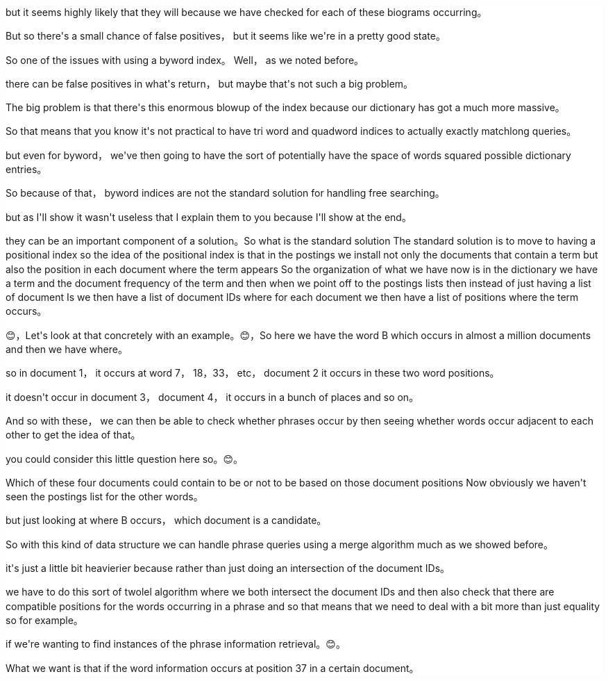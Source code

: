  but it seems highly likely that they will because we have checked for each of these biograms occurring。

But so there's a small chance of false positives， but it seems like we're in a pretty good state。

So one of the issues with using a byword index。 Well， as we noted before。

 there can be false positives in what's return， but maybe that's not such a big problem。

 The big problem is that there's this enormous blowup of the index because our dictionary has got a much more massive。

 So that means that you know it's not practical to have tri word and quadword indices to actually exactly matchlong queries。

 but even for byword， we've then going to have the sort of potentially have the space of words squared possible dictionary entries。

 So because of that， byword indices are not the standard solution for handling free searching。

 but as I'll show it wasn't useless that I explain them to you because I'll show at the end。

 they can be an important component of a solution。So what is the standard solution The standard solution is to move to having a positional index so the idea of the positional index is that in the postings we install not only the documents that contain a term but also the position in each document where the term appears So the organization of what we have now is in the dictionary we have a term and the document frequency of the term and then when we point off to the postings lists then instead of just having a list of document Is we then have a list of document IDs where for each document we then have a list of positions where the term occurs。

😊，Let's look at that concretely with an example。😊，So here we have the word B which occurs in almost a million documents and then we have where。

 so in document 1， it occurs at word 7， 18，33， etc， document 2 it occurs in these two word positions。

 it doesn't occur in document 3， document 4， it occurs in a bunch of places and so on。

And so with these， we can then be able to check whether phrases occur by then seeing whether words occur adjacent to each other to get the idea of that。

 you could consider this little question here so。😊。

Which of these four documents could contain to be or not to be based on those document positions Now obviously we haven't seen the postings list for the other words。

 but just looking at where B occurs， which document is a candidate。

So with this kind of data structure we can handle phrase queries using a merge algorithm much as we showed before。

 it's just a little bit heavierier because rather than just doing an intersection of the document IDs。

 we have to do this sort of twolel algorithm where we both intersect the document IDs and then also check that there are compatible positions for the words occurring in a phrase and so that means that we need to deal with a bit more than just equality so for example。

 if we're wanting to find instances of the phrase information retrieval。😊。

What we want is that if the word information occurs at position 37 in a certain document。
